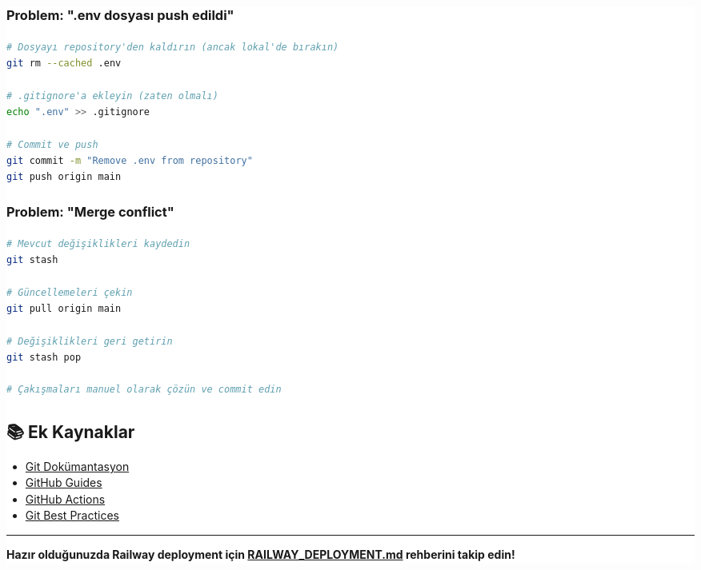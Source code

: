 ### Problem: ".env dosyası push edildi"

```bash
# Dosyayı repository'den kaldırın (ancak lokal'de bırakın)
git rm --cached .env

# .gitignore'a ekleyin (zaten olmalı)
echo ".env" >> .gitignore

# Commit ve push
git commit -m "Remove .env from repository"
git push origin main
```

### Problem: "Merge conflict"

```bash
# Mevcut değişiklikleri kaydedin
git stash

# Güncellemeleri çekin
git pull origin main

# Değişiklikleri geri getirin
git stash pop

# Çakışmaları manuel olarak çözün ve commit edin
```

## 📚 Ek Kaynaklar

- [Git Dokümantasyon](https://git-scm.com/doc)
- [GitHub Guides](https://guides.github.com/)
- [GitHub Actions](https://docs.github.com/en/actions)
- [Git Best Practices](https://www.git-tower.com/learn/git/ebook/en/command-line/appendix/best-practices)

---

**Hazır olduğunuzda Railway deployment için [RAILWAY_DEPLOYMENT.md](RAILWAY_DEPLOYMENT.md) rehberini takip edin!**
